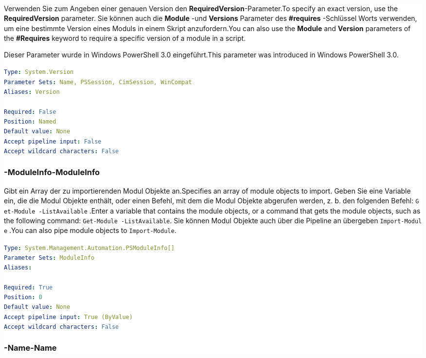 <span data-ttu-id="073b0-323">Verwenden Sie zum Angeben einer genauen Version den **RequiredVersion**-Parameter.</span><span class="sxs-lookup"><span data-stu-id="073b0-323">To specify an exact version, use the **RequiredVersion** parameter.</span></span> <span data-ttu-id="073b0-324">Sie können auch die **Module** -und **Versions** Parameter des **#requires** -Schlüssel Worts verwenden, um eine bestimmte Version eines Moduls in einem Skript anzufordern.</span><span class="sxs-lookup"><span data-stu-id="073b0-324">You can also use the **Module** and **Version** parameters of the **#Requires** keyword to require a specific version of a module in a script.</span></span>

<span data-ttu-id="073b0-325">Dieser Parameter wurde in Windows PowerShell 3.0 eingeführt.</span><span class="sxs-lookup"><span data-stu-id="073b0-325">This parameter was introduced in Windows PowerShell 3.0.</span></span>

```yaml
Type: System.Version
Parameter Sets: Name, PSSession, CimSession, WinCompat
Aliases: Version

Required: False
Position: Named
Default value: None
Accept pipeline input: False
Accept wildcard characters: False
```

### <span data-ttu-id="073b0-326">-ModuleInfo</span><span class="sxs-lookup"><span data-stu-id="073b0-326">-ModuleInfo</span></span>

<span data-ttu-id="073b0-327">Gibt ein Array der zu importierenden Modul Objekte an.</span><span class="sxs-lookup"><span data-stu-id="073b0-327">Specifies an array of module objects to import.</span></span> <span data-ttu-id="073b0-328">Geben Sie eine Variable ein, die die Modul Objekte enthält, oder einen Befehl, mit dem die Modul Objekte abgerufen werden, z. b. den folgenden Befehl: `Get-Module -ListAvailable` .</span><span class="sxs-lookup"><span data-stu-id="073b0-328">Enter a variable that contains the module objects, or a command that gets the module objects, such as the following command: `Get-Module -ListAvailable`.</span></span> <span data-ttu-id="073b0-329">Sie können Modul Objekte auch über die Pipeline an übergeben `Import-Module` .</span><span class="sxs-lookup"><span data-stu-id="073b0-329">You can also pipe module objects to `Import-Module`.</span></span>

```yaml
Type: System.Management.Automation.PSModuleInfo[]
Parameter Sets: ModuleInfo
Aliases:

Required: True
Position: 0
Default value: None
Accept pipeline input: True (ByValue)
Accept wildcard characters: False
```

### <span data-ttu-id="073b0-330">-Name</span><span class="sxs-lookup"><span data-stu-id="073b0-330">-Name</span></span>
